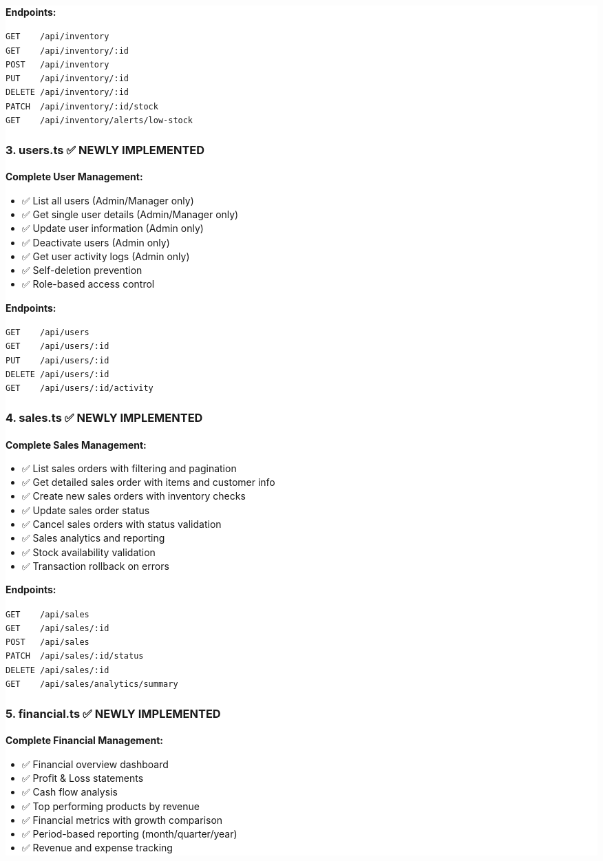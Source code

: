 **Endpoints:**
```
GET    /api/inventory
GET    /api/inventory/:id
POST   /api/inventory
PUT    /api/inventory/:id
DELETE /api/inventory/:id
PATCH  /api/inventory/:id/stock
GET    /api/inventory/alerts/low-stock
```

### 3. **users.ts** ✅ NEWLY IMPLEMENTED
**Complete User Management:**
- ✅ List all users (Admin/Manager only)
- ✅ Get single user details (Admin/Manager only)
- ✅ Update user information (Admin only)
- ✅ Deactivate users (Admin only)
- ✅ Get user activity logs (Admin only)
- ✅ Self-deletion prevention
- ✅ Role-based access control

**Endpoints:**
```
GET    /api/users
GET    /api/users/:id
PUT    /api/users/:id
DELETE /api/users/:id
GET    /api/users/:id/activity
```

### 4. **sales.ts** ✅ NEWLY IMPLEMENTED
**Complete Sales Management:**
- ✅ List sales orders with filtering and pagination
- ✅ Get detailed sales order with items and customer info
- ✅ Create new sales orders with inventory checks
- ✅ Update sales order status
- ✅ Cancel sales orders with status validation
- ✅ Sales analytics and reporting
- ✅ Stock availability validation
- ✅ Transaction rollback on errors

**Endpoints:**
```
GET    /api/sales
GET    /api/sales/:id
POST   /api/sales
PATCH  /api/sales/:id/status
DELETE /api/sales/:id
GET    /api/sales/analytics/summary
```

### 5. **financial.ts** ✅ NEWLY IMPLEMENTED
**Complete Financial Management:**
- ✅ Financial overview dashboard
- ✅ Profit & Loss statements
- ✅ Cash flow analysis
- ✅ Top performing products by revenue
- ✅ Financial metrics with growth comparison
- ✅ Period-based reporting (month/quarter/year)
- ✅ Revenue and expense tracking
